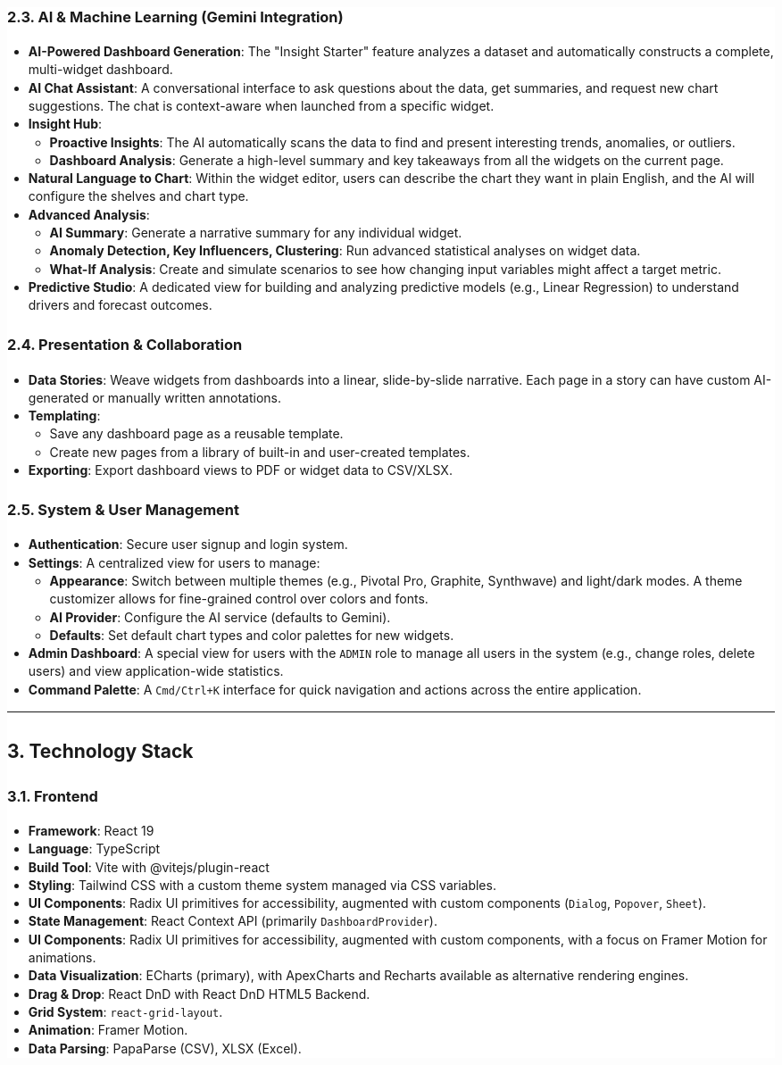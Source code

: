 ### 2.3. AI & Machine Learning (Gemini Integration)
- **AI-Powered Dashboard Generation**: The "Insight Starter" feature analyzes a dataset and automatically constructs a complete, multi-widget dashboard.
- **AI Chat Assistant**: A conversational interface to ask questions about the data, get summaries, and request new chart suggestions. The chat is context-aware when launched from a specific widget.
- **Insight Hub**:
    - **Proactive Insights**: The AI automatically scans the data to find and present interesting trends, anomalies, or outliers.
    - **Dashboard Analysis**: Generate a high-level summary and key takeaways from all the widgets on the current page.
- **Natural Language to Chart**: Within the widget editor, users can describe the chart they want in plain English, and the AI will configure the shelves and chart type.
- **Advanced Analysis**:
    - **AI Summary**: Generate a narrative summary for any individual widget.
    - **Anomaly Detection, Key Influencers, Clustering**: Run advanced statistical analyses on widget data.
    - **What-If Analysis**: Create and simulate scenarios to see how changing input variables might affect a target metric.
- **Predictive Studio**: A dedicated view for building and analyzing predictive models (e.g., Linear Regression) to understand drivers and forecast outcomes.

### 2.4. Presentation & Collaboration
- **Data Stories**: Weave widgets from dashboards into a linear, slide-by-slide narrative. Each page in a story can have custom AI-generated or manually written annotations.
- **Templating**:
    - Save any dashboard page as a reusable template.
    - Create new pages from a library of built-in and user-created templates.
- **Exporting**: Export dashboard views to PDF or widget data to CSV/XLSX.

### 2.5. System & User Management
- **Authentication**: Secure user signup and login system.
- **Settings**: A centralized view for users to manage:
    - **Appearance**: Switch between multiple themes (e.g., Pivotal Pro, Graphite, Synthwave) and light/dark modes. A theme customizer allows for fine-grained control over colors and fonts.
    - **AI Provider**: Configure the AI service (defaults to Gemini).
    - **Defaults**: Set default chart types and color palettes for new widgets.
- **Admin Dashboard**: A special view for users with the `ADMIN` role to manage all users in the system (e.g., change roles, delete users) and view application-wide statistics.
- **Command Palette**: A `Cmd/Ctrl+K` interface for quick navigation and actions across the entire application.

---

## 3. Technology Stack

### 3.1. Frontend
- **Framework**: React 19
- **Language**: TypeScript
- **Build Tool**: Vite with @vitejs/plugin-react
- **Styling**: Tailwind CSS with a custom theme system managed via CSS variables.
- **UI Components**: Radix UI primitives for accessibility, augmented with custom components (`Dialog`, `Popover`, `Sheet`).
- **State Management**: React Context API (primarily `DashboardProvider`).
- **UI Components**: Radix UI primitives for accessibility, augmented with custom components, with a focus on Framer Motion for animations.
- **Data Visualization**: ECharts (primary), with ApexCharts and Recharts available as alternative rendering engines.
- **Drag & Drop**: React DnD with React DnD HTML5 Backend.
- **Grid System**: `react-grid-layout`.
- **Animation**: Framer Motion.
- **Data Parsing**: PapaParse (CSV), XLSX (Excel).
